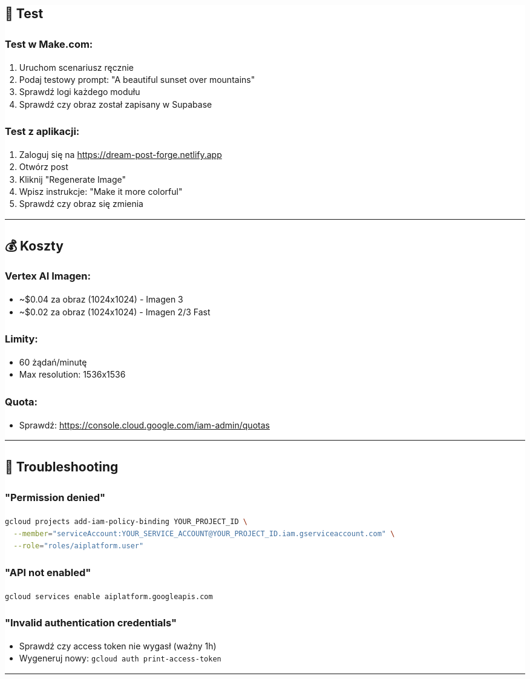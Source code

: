 
## 🧪 Test

### Test w Make.com:
1. Uruchom scenariusz ręcznie
2. Podaj testowy prompt: "A beautiful sunset over mountains"
3. Sprawdź logi każdego modułu
4. Sprawdź czy obraz został zapisany w Supabase

### Test z aplikacji:
1. Zaloguj się na https://dream-post-forge.netlify.app
2. Otwórz post
3. Kliknij "Regenerate Image"
4. Wpisz instrukcje: "Make it more colorful"
5. Sprawdź czy obraz się zmienia

---

## 💰 Koszty

### Vertex AI Imagen:
- ~$0.04 za obraz (1024x1024) - Imagen 3
- ~$0.02 za obraz (1024x1024) - Imagen 2/3 Fast

### Limity:
- 60 żądań/minutę
- Max resolution: 1536x1536

### Quota:
- Sprawdź: https://console.cloud.google.com/iam-admin/quotas

---

## 🐛 Troubleshooting

### "Permission denied"
```bash
gcloud projects add-iam-policy-binding YOUR_PROJECT_ID \
  --member="serviceAccount:YOUR_SERVICE_ACCOUNT@YOUR_PROJECT_ID.iam.gserviceaccount.com" \
  --role="roles/aiplatform.user"
```

### "API not enabled"
```bash
gcloud services enable aiplatform.googleapis.com
```

### "Invalid authentication credentials"
- Sprawdź czy access token nie wygasł (ważny 1h)
- Wygeneruj nowy: `gcloud auth print-access-token`

---